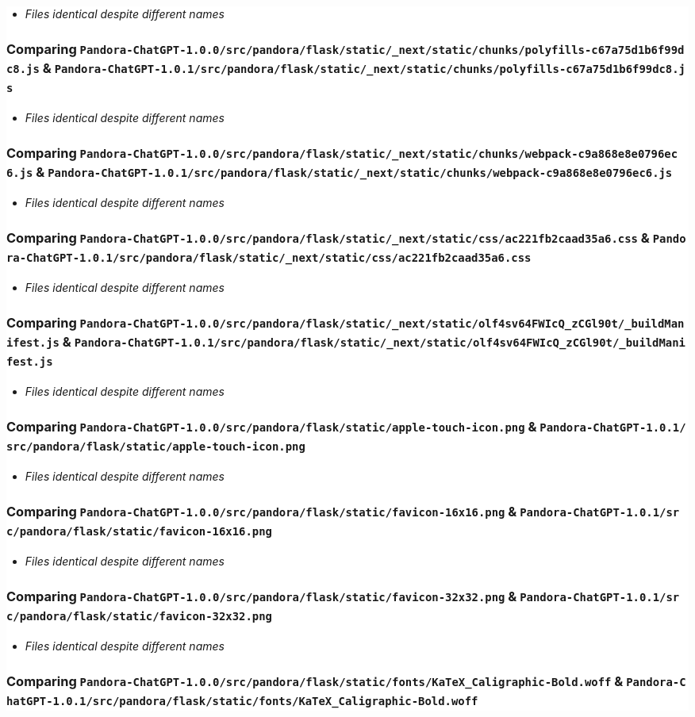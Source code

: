  * *Files identical despite different names*

### Comparing `Pandora-ChatGPT-1.0.0/src/pandora/flask/static/_next/static/chunks/polyfills-c67a75d1b6f99dc8.js` & `Pandora-ChatGPT-1.0.1/src/pandora/flask/static/_next/static/chunks/polyfills-c67a75d1b6f99dc8.js`

 * *Files identical despite different names*

### Comparing `Pandora-ChatGPT-1.0.0/src/pandora/flask/static/_next/static/chunks/webpack-c9a868e8e0796ec6.js` & `Pandora-ChatGPT-1.0.1/src/pandora/flask/static/_next/static/chunks/webpack-c9a868e8e0796ec6.js`

 * *Files identical despite different names*

### Comparing `Pandora-ChatGPT-1.0.0/src/pandora/flask/static/_next/static/css/ac221fb2caad35a6.css` & `Pandora-ChatGPT-1.0.1/src/pandora/flask/static/_next/static/css/ac221fb2caad35a6.css`

 * *Files identical despite different names*

### Comparing `Pandora-ChatGPT-1.0.0/src/pandora/flask/static/_next/static/olf4sv64FWIcQ_zCGl90t/_buildManifest.js` & `Pandora-ChatGPT-1.0.1/src/pandora/flask/static/_next/static/olf4sv64FWIcQ_zCGl90t/_buildManifest.js`

 * *Files identical despite different names*

### Comparing `Pandora-ChatGPT-1.0.0/src/pandora/flask/static/apple-touch-icon.png` & `Pandora-ChatGPT-1.0.1/src/pandora/flask/static/apple-touch-icon.png`

 * *Files identical despite different names*

### Comparing `Pandora-ChatGPT-1.0.0/src/pandora/flask/static/favicon-16x16.png` & `Pandora-ChatGPT-1.0.1/src/pandora/flask/static/favicon-16x16.png`

 * *Files identical despite different names*

### Comparing `Pandora-ChatGPT-1.0.0/src/pandora/flask/static/favicon-32x32.png` & `Pandora-ChatGPT-1.0.1/src/pandora/flask/static/favicon-32x32.png`

 * *Files identical despite different names*

### Comparing `Pandora-ChatGPT-1.0.0/src/pandora/flask/static/fonts/KaTeX_Caligraphic-Bold.woff` & `Pandora-ChatGPT-1.0.1/src/pandora/flask/static/fonts/KaTeX_Caligraphic-Bold.woff`
